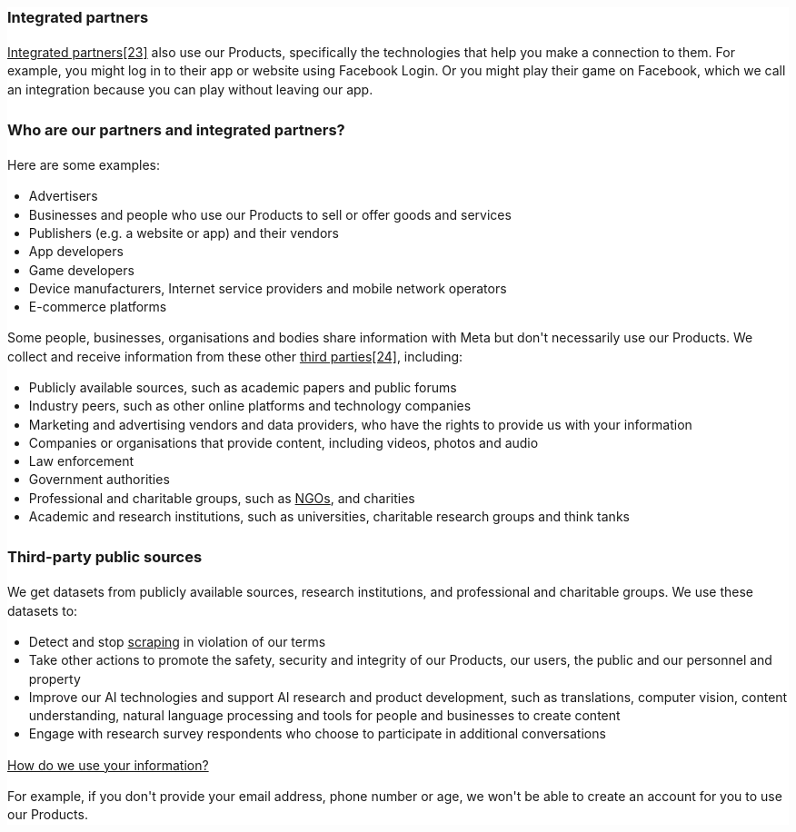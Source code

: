 ### Integrated partners

[Integrated partners\[23\]](https://mbasic.facebook.com/privacy/policy/printable/%23annotation-23=) also use our Products, specifically the technologies that help you make a connection to them. For example, you might log in to their app or website using Facebook Login. Or you might play their game on Facebook, which we call an integration because you can play without leaving our app.

### Who are our partners and integrated partners?

Here are some examples:

* Advertisers
* Businesses and people who use our Products to sell or offer goods and services
* Publishers (e.g. a website or app) and their vendors
* App developers
* Game developers
* Device manufacturers, Internet service providers and mobile network operators
* E-commerce platforms

Some people, businesses, organisations and bodies share information with Meta but don't necessarily use our Products. We collect and receive information from these other [third parties\[24\]](https://mbasic.facebook.com/privacy/policy/printable/%23annotation-24=), including:

* Publicly available sources, such as academic papers and public forums
* Industry peers, such as other online platforms and technology companies
* Marketing and advertising vendors and data providers, who have the rights to provide us with your information
* Companies or organisations that provide content, including videos, photos and audio
* Law enforcement
* Government authorities
* Professional and charitable groups, such as [NGOs](https://mbasic.facebook.com/privacy/policy/printable/https%3A%2F%2Flm.facebook.com%2Fl.php%3Fu=https%3A%2F%2Fabout.fb.com%2Fnews%2F2017%2F07%2Fglobal-internet-forum-to-counter-terrorism-to-hold-first-meeting-in-san-francisco%2F), and charities
* Academic and research institutions, such as universities, charitable research groups and think tanks

### Third-party public sources

We get datasets from publicly available sources, research institutions, and professional and charitable groups. We use these datasets to:

* Detect and stop [scraping](https://mbasic.facebook.com/privacy/policy/printable/https%3A%2F%2Fwww.facebook.com%2Fhelp%2F463983701520800%2F%3Fhelpref=search) in violation of our terms
* Take other actions to promote the safety, security and integrity of our Products, our users, the public and our personnel and property
* Improve our AI technologies and support AI research and product development, such as translations, computer vision, content understanding, natural language processing and tools for people and businesses to create content
* Engage with research survey respondents who choose to participate in additional conversations

[How do we use your information?](https://mbasic.facebook.com/privacy/policy/printable/%232-HowDoWeUse=)

For example, if you don't provide your email address, phone number or age, we won't be able to create an account for you to use our Products.
